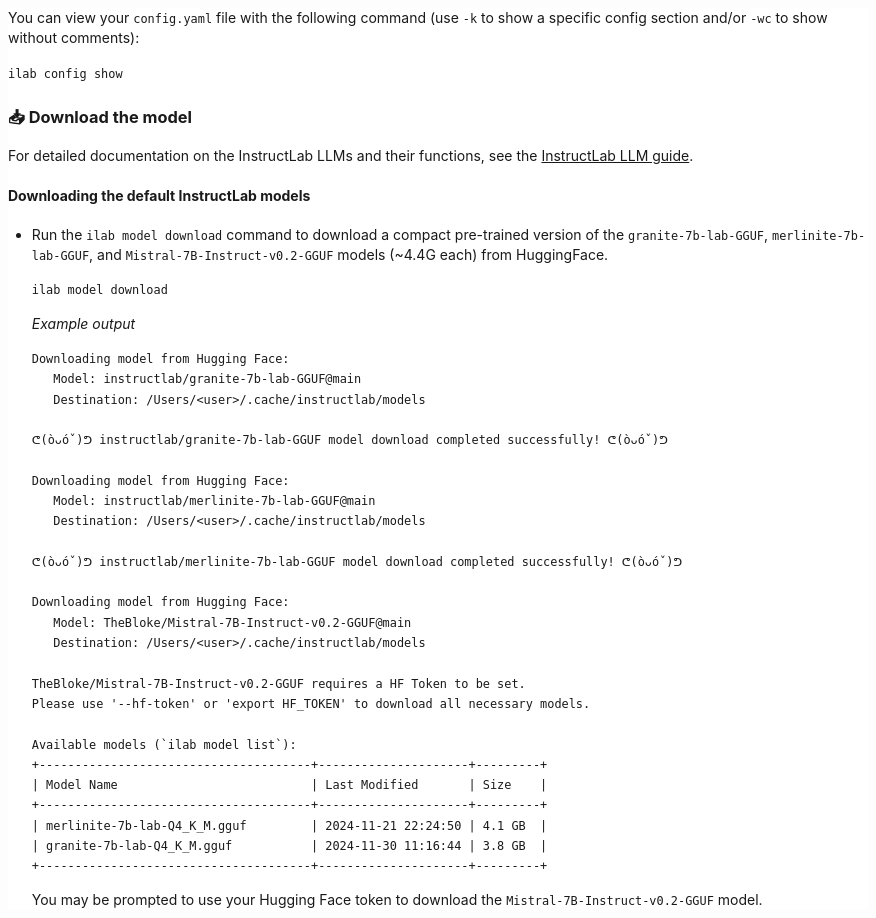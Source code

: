 You can view your `config.yaml` file with the following command (use `-k` to show a specific config section and/or `-wc` to show without comments):

```shell
ilab config show
```

### 📥 Download the model

For detailed documentation on the InstructLab LLMs and their functions, see the [InstructLab LLM guide](docs/instructlab_models.md).

#### Downloading the default InstructLab models

- Run the `ilab model download` command to download a compact pre-trained version of the `granite-7b-lab-GGUF`, `merlinite-7b-lab-GGUF`, and `Mistral-7B-Instruct-v0.2-GGUF` models (~4.4G each) from HuggingFace.

   ```shell
   ilab model download
   ```

   *Example output*

   ```shell
   Downloading model from Hugging Face:
      Model: instructlab/granite-7b-lab-GGUF@main
      Destination: /Users/<user>/.cache/instructlab/models

   ᕦ(òᴗóˇ)ᕤ instructlab/granite-7b-lab-GGUF model download completed successfully! ᕦ(òᴗóˇ)ᕤ

   Downloading model from Hugging Face:
      Model: instructlab/merlinite-7b-lab-GGUF@main
      Destination: /Users/<user>/.cache/instructlab/models

   ᕦ(òᴗóˇ)ᕤ instructlab/merlinite-7b-lab-GGUF model download completed successfully! ᕦ(òᴗóˇ)ᕤ

   Downloading model from Hugging Face:
      Model: TheBloke/Mistral-7B-Instruct-v0.2-GGUF@main
      Destination: /Users/<user>/.cache/instructlab/models

   TheBloke/Mistral-7B-Instruct-v0.2-GGUF requires a HF Token to be set.
   Please use '--hf-token' or 'export HF_TOKEN' to download all necessary models.

   Available models (`ilab model list`):
   +--------------------------------------+---------------------+---------+
   | Model Name                           | Last Modified       | Size    |
   +--------------------------------------+---------------------+---------+
   | merlinite-7b-lab-Q4_K_M.gguf         | 2024-11-21 22:24:50 | 4.1 GB  |
   | granite-7b-lab-Q4_K_M.gguf           | 2024-11-30 11:16:44 | 3.8 GB  |
   +--------------------------------------+---------------------+---------+
   ```

   You may be prompted to use your Hugging Face token to download the `Mistral-7B-Instruct-v0.2-GGUF` model.
